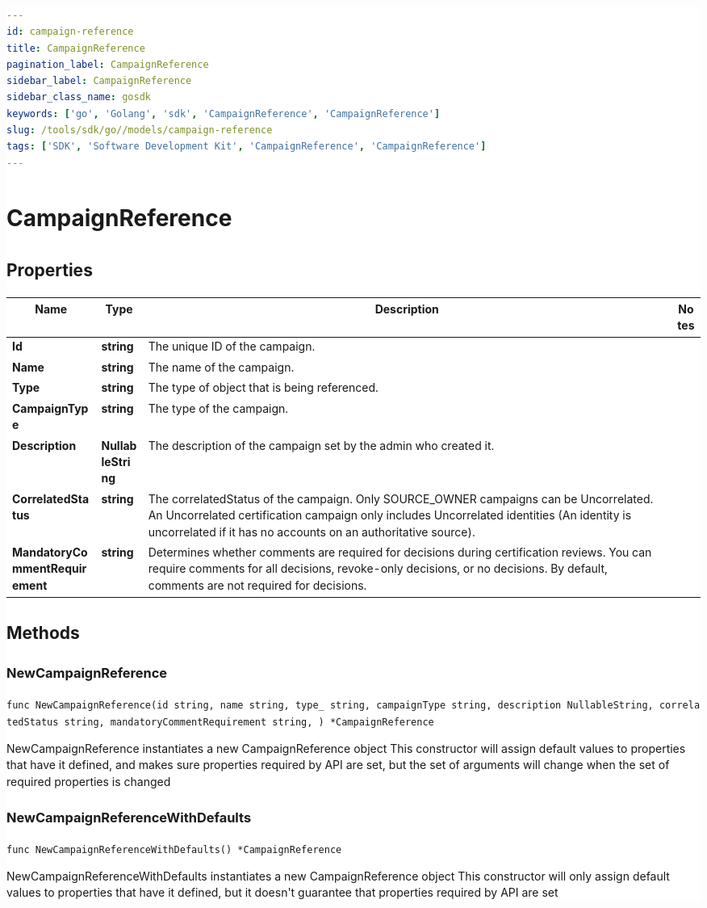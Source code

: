 ```yaml
---
id: campaign-reference
title: CampaignReference
pagination_label: CampaignReference
sidebar_label: CampaignReference
sidebar_class_name: gosdk
keywords: ['go', 'Golang', 'sdk', 'CampaignReference', 'CampaignReference'] 
slug: /tools/sdk/go//models/campaign-reference
tags: ['SDK', 'Software Development Kit', 'CampaignReference', 'CampaignReference']
---
```


# CampaignReference

## Properties

Name | Type | Description | Notes
------------ | ------------- | ------------- | -------------
**Id** | **string** | The unique ID of the campaign. | 
**Name** | **string** | The name of the campaign. | 
**Type** | **string** | The type of object that is being referenced. | 
**CampaignType** | **string** | The type of the campaign. | 
**Description** | **NullableString** | The description of the campaign set by the admin who created it. | 
**CorrelatedStatus** | **string** | The correlatedStatus of the campaign. Only SOURCE_OWNER campaigns can be Uncorrelated. An Uncorrelated certification campaign only includes Uncorrelated identities (An identity is uncorrelated if it has no accounts on an authoritative source). | 
**MandatoryCommentRequirement** | **string** | Determines whether comments are required for decisions during certification reviews. You can require comments for all decisions, revoke-only decisions, or no decisions. By default, comments are not required for decisions. | 

## Methods

### NewCampaignReference

`func NewCampaignReference(id string, name string, type_ string, campaignType string, description NullableString, correlatedStatus string, mandatoryCommentRequirement string, ) *CampaignReference`

NewCampaignReference instantiates a new CampaignReference object
This constructor will assign default values to properties that have it defined,
and makes sure properties required by API are set, but the set of arguments
will change when the set of required properties is changed

### NewCampaignReferenceWithDefaults

`func NewCampaignReferenceWithDefaults() *CampaignReference`

NewCampaignReferenceWithDefaults instantiates a new CampaignReference object
This constructor will only assign default values to properties that have it defined,
but it doesn't guarantee that properties required by API are set
